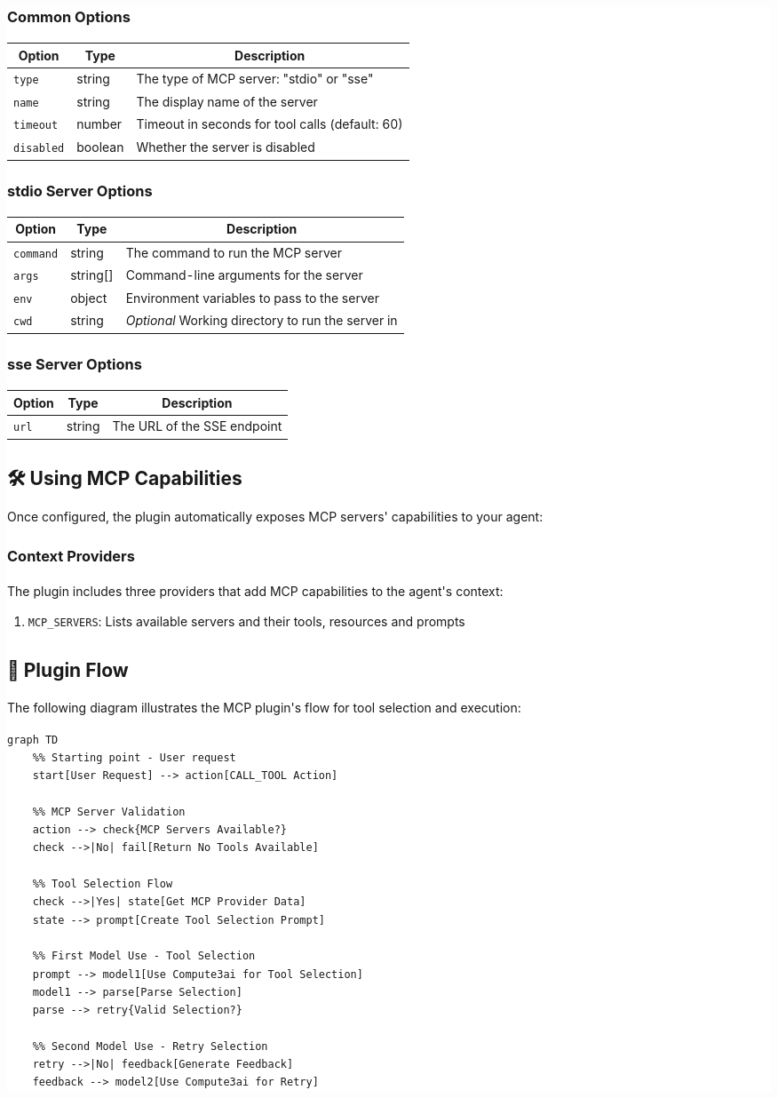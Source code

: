 ### Common Options

| Option     | Type    | Description                                     |
| ---------- | ------- | ----------------------------------------------- |
| `type`     | string  | The type of MCP server: "stdio" or "sse"        |
| `name`     | string  | The display name of the server                  |
| `timeout`  | number  | Timeout in seconds for tool calls (default: 60) |
| `disabled` | boolean | Whether the server is disabled                  |

### stdio Server Options

| Option    | Type     | Description                                       |
| --------- | -------- | ------------------------------------------------- |
| `command` | string   | The command to run the MCP server                 |
| `args`    | string[] | Command-line arguments for the server             |
| `env`     | object   | Environment variables to pass to the server       |
| `cwd`     | string   | _Optional_ Working directory to run the server in |

### sse Server Options

| Option    | Type   | Description                            |
| --------- | ------ | -------------------------------------- |
| `url`     | string | The URL of the SSE endpoint            |

## 🛠️ Using MCP Capabilities

Once configured, the plugin automatically exposes MCP servers' capabilities to your agent:

### Context Providers

The plugin includes three providers that add MCP capabilities to the agent's context:

1. `MCP_SERVERS`: Lists available servers and their tools, resources and prompts

## 🔄 Plugin Flow

The following diagram illustrates the MCP plugin's flow for tool selection and execution:

```mermaid
graph TD
    %% Starting point - User request
    start[User Request] --> action[CALL_TOOL Action]

    %% MCP Server Validation
    action --> check{MCP Servers Available?}
    check -->|No| fail[Return No Tools Available]
    
    %% Tool Selection Flow
    check -->|Yes| state[Get MCP Provider Data]
    state --> prompt[Create Tool Selection Prompt]
    
    %% First Model Use - Tool Selection
    prompt --> model1[Use Compute3ai for Tool Selection]
    model1 --> parse[Parse Selection]
    parse --> retry{Valid Selection?}
    
    %% Second Model Use - Retry Selection
    retry -->|No| feedback[Generate Feedback]
    feedback --> model2[Use Compute3ai for Retry]
```